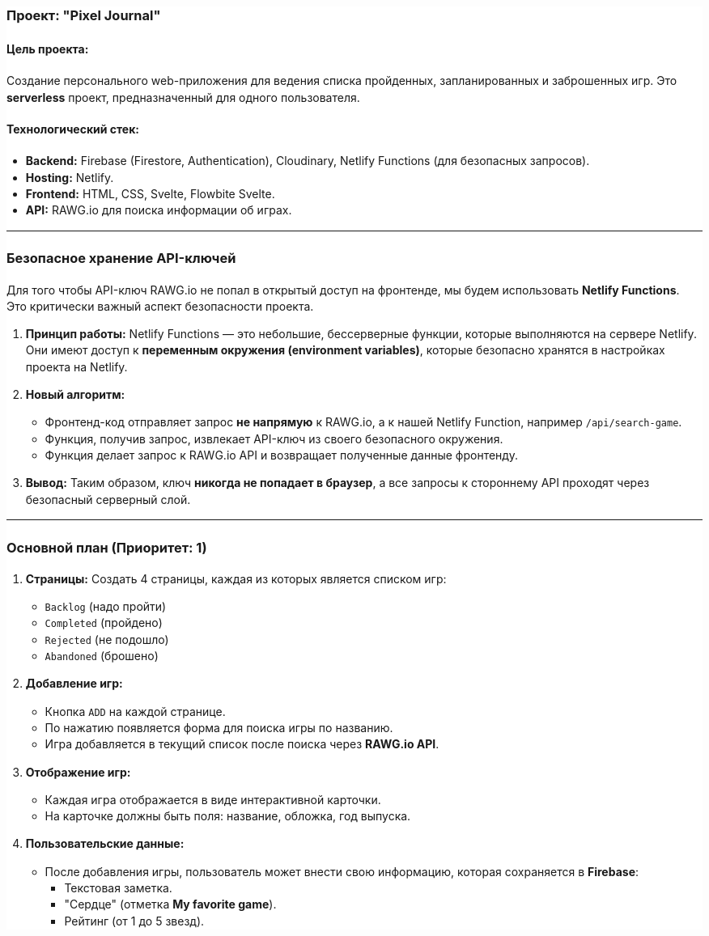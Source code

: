 ### Проект: "Pixel Journal"

#### **Цель проекта:**
Создание персонального web-приложения для ведения списка пройденных, запланированных и заброшенных игр. Это **serverless** проект, предназначенный для одного пользователя.

#### **Технологический стек:**
-   **Backend:** Firebase (Firestore, Authentication), Cloudinary, Netlify Functions (для безопасных запросов).
-   **Hosting:** Netlify.
-   **Frontend:** HTML, CSS, Svelte, Flowbite Svelte.
-   **API:** RAWG.io для поиска информации об играх.

---

### **Безопасное хранение API-ключей**

Для того чтобы API-ключ RAWG.io не попал в открытый доступ на фронтенде, мы будем использовать **Netlify Functions**. Это критически важный аспект безопасности проекта.

1.  **Принцип работы:** Netlify Functions — это небольшие, бессерверные функции, которые выполняются на сервере Netlify. Они имеют доступ к **переменным окружения (environment variables)**, которые безопасно хранятся в настройках проекта на Netlify.

2.  **Новый алгоритм:**
    * Фронтенд-код отправляет запрос **не напрямую** к RAWG.io, а к нашей Netlify Function, например `/api/search-game`.
    * Функция, получив запрос, извлекает API-ключ из своего безопасного окружения.
    * Функция делает запрос к RAWG.io API и возвращает полученные данные фронтенду.

3.  **Вывод:** Таким образом, ключ **никогда не попадает в браузер**, а все запросы к стороннему API проходят через безопасный серверный слой.

---


### **Основной план (Приоритет: 1)**

1.  **Страницы:** Создать 4 страницы, каждая из которых является списком игр:
    -   `Backlog` (надо пройти)
    -   `Completed` (пройдено)
    -   `Rejected` (не подошло)
    -   `Abandoned` (брошено)

2.  **Добавление игр:**
    -   Кнопка `ADD` на каждой странице.
    -   По нажатию появляется форма для поиска игры по названию.
    -   Игра добавляется в текущий список после поиска через **RAWG.io API**.

3.  **Отображение игр:**
    -   Каждая игра отображается в виде интерактивной карточки.
    -   На карточке должны быть поля: название, обложка, год выпуска.

4.  **Пользовательские данные:**
    -   После добавления игры, пользователь может внести свою информацию, которая сохраняется в **Firebase**:
        -   Текстовая заметка.
        -   "Сердце" (отметка **My favorite game**).
        -   Рейтинг (от 1 до 5 звезд).
